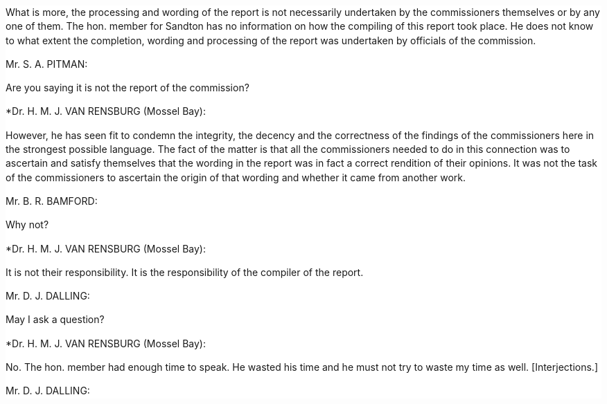 <p>What is more, the processing and wording of the report is not necessarily undertaken by the commissioners themselves or by any one of them. The hon. member for Sandton has no information on how the compiling of this report took place. He does not know to what extent the completion, wording and processing of the report was undertaken by officials of the commission.</p>

</speech>

<speech by="#pitman">

<from>Mr. <person refersTo="hansard_za">S. A. PITMAN</person>:</from>

<p>Are you saying it is not the report of the commission?</p>

</speech>

<speech by="#van_rensburg">

<from>*Dr. <person refersTo="hansard_za">H. M. J. VAN RENSBURG</person> (Mossel Bay):</from>

<p>However, he has seen fit to condemn the integrity, the decency and the correctness of the findings of the commissioners here in the strongest possible language. The fact of the matter is that all the commissioners needed to do in this connection was to ascertain and satisfy themselves that the wording in the report was in fact a correct rendition of their opinions. It was not the task of the commissioners to ascertain the origin of that wording and whether it came from another work.</p>

</speech>

<speech by="#bamford">

<from>Mr. <person refersTo="hansard_za">B. R. BAMFORD</person>:</from>

<p>Why not?</p>

</speech>

<speech by="#van_rensburg">

<from>*Dr. <person refersTo="hansard_za">H. M. J. VAN RENSBURG</person> (Mossel Bay):</from>

<p>It is not their responsibility. It is the responsibility of the compiler of the report.</p>

</speech>

<speech by="#dalling">

<from>Mr. <person refersTo="hansard_za">D. J. DALLING</person>:</from>

<p>May I ask a question?</p>

</speech>

<speech by="#van_rensburg">

<from>*Dr. <person refersTo="hansard_za">H. M. J. VAN RENSBURG</person> (Mossel Bay):</from>

<p>No. The hon. member had enough time to speak. He wasted his time and he must not try to waste my time as well. [Interjections.]</p>

</speech>

<speech by="#dalling">

<from>Mr. <person refersTo="hansard_za">D. J. DALLING</person>:</from>
